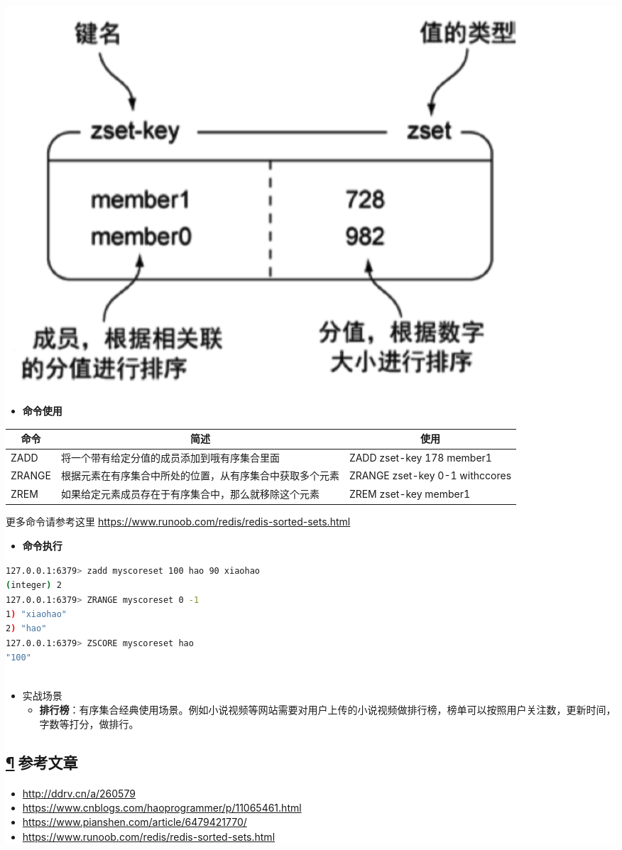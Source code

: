 ![img](/docs/redis/imgs/db-redis-ds-8.png)

- **命令使用**

| 命令   | 简述                                                     | 使用                           |
| ------ | -------------------------------------------------------- | ------------------------------ |
| ZADD   | 将一个带有给定分值的成员添加到哦有序集合里面             | ZADD zset-key 178 member1      |
| ZRANGE | 根据元素在有序集合中所处的位置，从有序集合中获取多个元素 | ZRANGE zset-key 0-1 withccores |
| ZREM   | 如果给定元素成员存在于有序集合中，那么就移除这个元素     | ZREM zset-key member1          |

更多命令请参考这里 https://www.runoob.com/redis/redis-sorted-sets.html

- **命令执行**

```bash
127.0.0.1:6379> zadd myscoreset 100 hao 90 xiaohao
(integer) 2
127.0.0.1:6379> ZRANGE myscoreset 0 -1
1) "xiaohao"
2) "hao"
127.0.0.1:6379> ZSCORE myscoreset hao
"100"
    
```



- 实战场景
  - **排行榜**：有序集合经典使用场景。例如小说视频等网站需要对用户上传的小说视频做排行榜，榜单可以按照用户关注数，更新时间，字数等打分，做排行。

## [¶](#参考文章) 参考文章

- http://ddrv.cn/a/260579
- https://www.cnblogs.com/haoprogrammer/p/11065461.html
- https://www.pianshen.com/article/6479421770/
- https://www.runoob.com/redis/redis-sorted-sets.html
